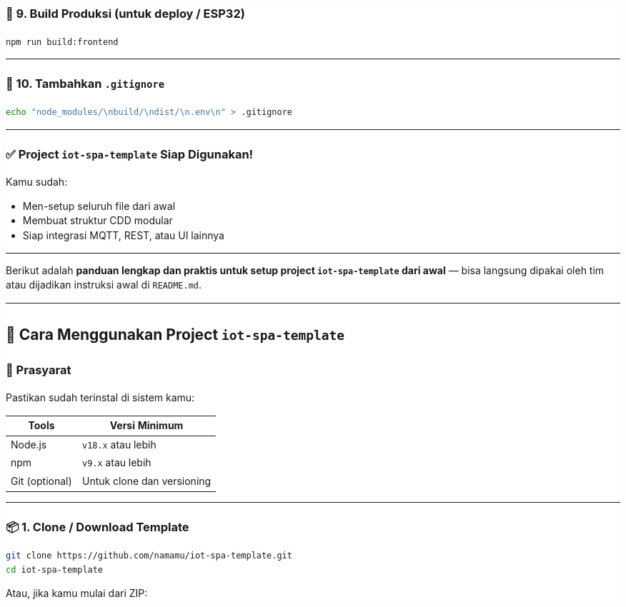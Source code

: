
### 🚧 9. Build Produksi (untuk deploy / ESP32)

```bash
npm run build:frontend
```

---

### 🧹 10. Tambahkan `.gitignore`

```bash
echo "node_modules/\nbuild/\ndist/\n.env\n" > .gitignore
```

---

### ✅ Project `iot-spa-template` Siap Digunakan!

Kamu sudah:

- Men-setup seluruh file dari awal
- Membuat struktur CDD modular
- Siap integrasi MQTT, REST, atau UI lainnya

---

Berikut adalah **panduan lengkap dan praktis untuk setup project `iot-spa-template` dari awal**
— bisa langsung dipakai oleh tim atau dijadikan instruksi awal di `README.md`.

---

## 🚀 Cara Menggunakan Project `iot-spa-template`

### 🧾 Prasyarat

Pastikan sudah terinstal di sistem kamu:

| Tools          | Versi Minimum              |
| -------------- | -------------------------- |
| Node.js        | `v18.x` atau lebih         |
| npm            | `v9.x` atau lebih          |
| Git (optional) | Untuk clone dan versioning |

---

### 📦 1. Clone / Download Template

```bash
git clone https://github.com/namamu/iot-spa-template.git
cd iot-spa-template
```

Atau, jika kamu mulai dari ZIP:
